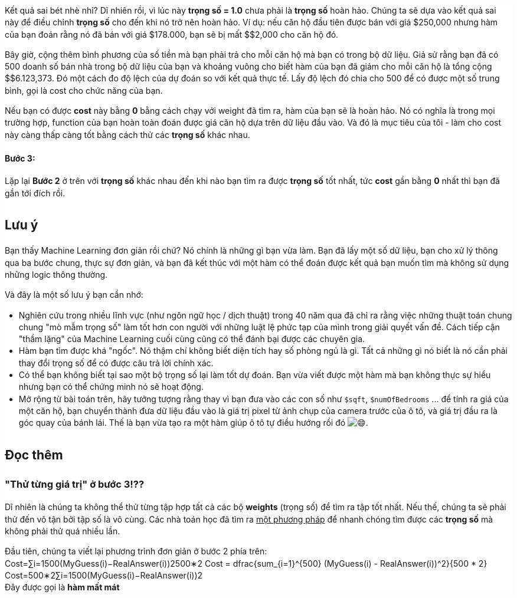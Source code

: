 Kết quả sai bét nhè nhỉ? Dĩ nhiên rồi, vì lúc này **trọng số = 1.0** chưa phải là **trọng số** hoàn hảo. Chúng ta sẽ dựa vào kết quả sai này để điều chỉnh **trọng số** cho đến khi nó trở nên hoàn hảo. Ví dụ: nếu căn hộ đầu tiên được bán với giá $250,000 nhưng hàm của bạn đoán rằng nó đã bán với giá $178.000, bạn sẽ bị mất $$2,000 cho căn hộ đó.

Bây giờ, cộng thêm bình phương của số tiền mà bạn phải trả cho mỗi căn hộ mà bạn có trong bộ dữ liệu. Giả sử rằng bạn đã có 500 doanh số bán nhà trong bộ dữ liệu của bạn và khoảng vuông cho biết hàm của bạn đã giảm cho mỗi căn hộ là tổng cộng $$6.123,373. Đó một cách đo độ lệch của dự đoán so với kết quả thực tế. Lấy độ lệch đó chia cho 500 để có được một số trung bình, gọi là cost cho chức năng của bạn.

Nếu bạn có được **cost** này bằng **0** bằng cách chạy với weight đã tìm ra, hàm của bạn sẽ là hoàn hảo. Nó có nghĩa là trong mọi trường hợp, function của bạn hoàn toàn đoán được giá căn hộ dựa trên dữ liệu đầu vào. Và đó là mục tiêu của tôi - làm cho cost này càng thấp càng tốt bằng cách thử các **trọng số** khác nhau.

#### Bước 3:

Lặp lại **Bước 2** ở trên với **trọng số** khác nhau đến khi nào bạn tìm ra được **trọng số** tốt nhất, tức **cost** gần bằng **0** nhất thì bạn đã gần tới đích rồi.

## Lưu ý

Bạn thấy Machine Learning đơn giản rồi chứ? Nó chính là những gì bạn vừa làm. Bạn đã lấy một số dữ liệu, bạn cho xử lý thông qua ba bước chung, thực sự đơn giản, và bạn đã kết thúc với một hàm có thể đoán được kết quả bạn muốn tìm mà không sử dụng những logic thông thường.

Và đây là một số lưu ý bạn cần nhớ:

* Nghiên cứu trong nhiều lĩnh vực (như ngôn ngữ học / dịch thuật) trong 40 năm qua đã chỉ ra rằng việc những thuật toán chung chung "mò mẫm trọng số" làm tốt hơn con người với những luật lệ phức tạp của mình trong giải quyết vấn đề. Cách tiếp cận "thầm lặng" của Machine Learning cuối cùng cũng có thể đánh bại được các chuyên gia.
* Hàm bạn tìm được khá "ngốc". Nó thậm chí không biết diện tích hay số phòng ngủ là gì. Tất cả những gì nó biết là nó cần phải thay đổi trọng số để có được câu trả lời chính xác.
* Có thể bạn không biết tại sao một bộ trọng số lại làm tốt dự đoán. Bạn vừa viết được một hàm mà bạn không thực sự hiểu nhưng bạn có thể chứng minh nó sẽ hoạt động.
* Mở rộng từ bài toán trên, hãy tưởng tượng rằng thay vì bạn đưa vào các con số như `$sqft`, `$numOfBedrooms` ... để tính ra giá của một căn hộ, bạn chuyển thành đưa dữ liệu đầu vào là giá trị pixel từ ảnh chụp của camera trước của ô tô, và giá trị đầu ra là góc quay của bánh lái. Thế là bạn vừa tạo ra một hàm giúp ô tô tự điều hướng rồi đó ![😄][6].

## Đọc thêm

### "Thử từng giá trị" ở bước 3!??

Dĩ nhiên là chúng ta không thể thử từng tập hợp tất cả các bộ **weights** (trọng số) để tìm ra tập tốt nhất. Nếu thế, chúng ta sẽ phải thử đến vô tận bởi tập số là vô cùng. Các nhà toán học đã tìm ra [một phương pháp][7] để nhanh chóng tìm được các **trọng số** mà không phải thử quá nhiều lần.

Đầu tiên, chúng ta viết lại phương trình đơn giản ở bước 2 phía trên:  
Cost=∑i=1500(MyGuess(i)−RealAnswer(i))2500∗2 Cost = dfrac{sum_{i=1}^{500} (MyGuess(i) - RealAnswer(i))^2}{500 * 2} Cost=500∗2∑i=1500​(MyGuess(i)−RealAnswer(i))2​  
Đây được gọi là **hàm mất mát**


[1]: https://medium.com/@ageitgey
[2]: https://medium.com/@ageitgey/machine-learning-is-fun-80ea3ec3c471
[3]: https://viblo.asia/p/machine-learning-that-thu-vi-ByEZk7QqZQ0
[4]: https://viblo.asia/uploads/a30abebb-db0c-4682-ba73-6ab547e19c45.png
[5]: https://viblo.asia/uploads/eed5b5bc-16fe-46e8-b3bf-32c257a5db53.png
[6]: https://twemoji.maxcdn.com/2/72x72/1f604.png
[7]: https://en.wikipedia.org/wiki/Gradient_descent
[8]: https://viblo.asia/uploads/35095255-46b5-44b2-bfce-fc2982d0895e.png
[9]: https://viblo.asia/uploads/983acc45-cfb8-4213-b697-f1f87aeff388.png
[10]: https://hbfs.wordpress.com/2012/04/24/introduction-to-gradient-descent/
[11]: https://en.wikipedia.org/wiki/Artificial_neural_network
[12]: https://en.wikipedia.org/wiki/Support_vector_machine
[13]: https://en.wikipedia.org/wiki/Kernel_method
[14]: https://en.wikipedia.org/wiki/Regularization_%28mathematics%29#Regularization_in_statistics_and_machine_learning
[15]: https://en.wikipedia.org/wiki/Cross-validation_%28statistics%29
[16]: https://viblo.asia/uploads/4bfc9263-4cc5-4958-9d40-b323475a9e9d.png
[17]: https://www.coursera.org/course/ml
[18]: https://www.lynda.com/Data-Science-tutorials/Machine-Learning-Essential-Training-Value-Estimations/548594-2.html?lpk35=9149&utm_medium=ldc-partner&utm_source=CMPRC&utm_content=524&utm_campaign=CD20575&bid=524&aid=CD20575
[19]: https://www.lynda.com/signup?lpk35=9149&utm_medium=ldc-partner&utm_source=CMPRC&utm_content=524&utm_campaign=CD20575&bid=524&aid=CD20575
[20]: https://machinelearningcoban.com/